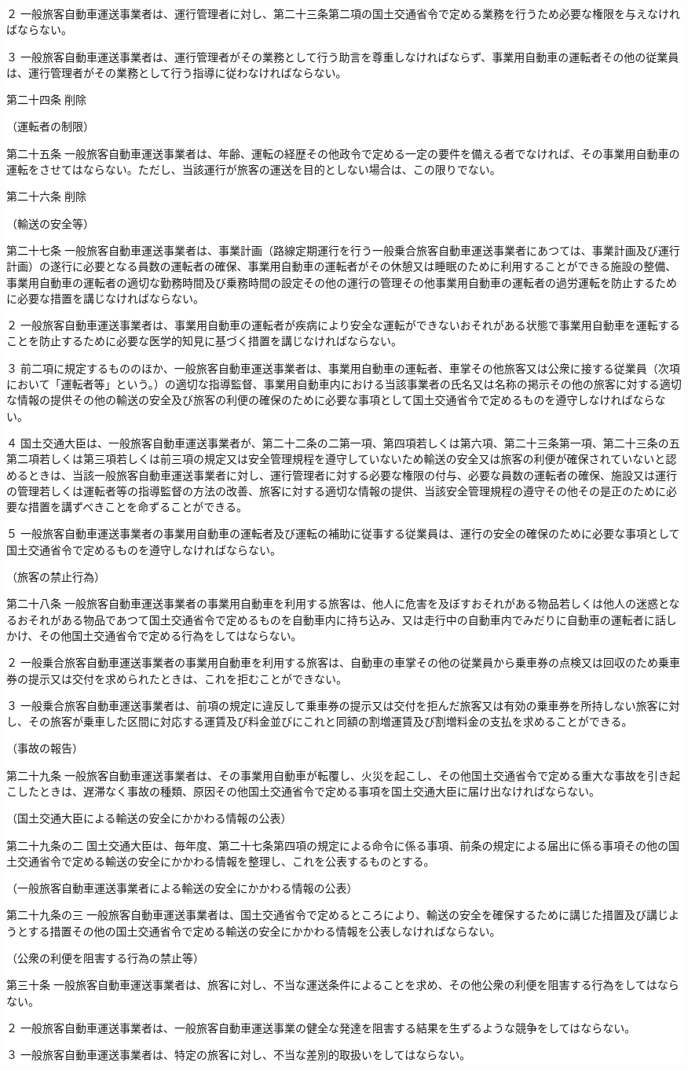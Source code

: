 ２ 一般旅客自動車運送事業者は、運行管理者に対し、第二十三条第二項の国土交通省令で定める業務を行うため必要な権限を与えなければならない。

３ 一般旅客自動車運送事業者は、運行管理者がその業務として行う助言を尊重しなければならず、事業用自動車の運転者その他の従業員は、運行管理者がその業務として行う指導に従わなければならない。

第二十四条 削除

（運転者の制限）

第二十五条 一般旅客自動車運送事業者は、年齢、運転の経歴その他政令で定める一定の要件を備える者でなければ、その事業用自動車の運転をさせてはならない。ただし、当該運行が旅客の運送を目的としない場合は、この限りでない。

第二十六条 削除

（輸送の安全等）

第二十七条 一般旅客自動車運送事業者は、事業計画（路線定期運行を行う一般乗合旅客自動車運送事業者にあつては、事業計画及び運行計画）の遂行に必要となる員数の運転者の確保、事業用自動車の運転者がその休憩又は睡眠のために利用することができる施設の整備、事業用自動車の運転者の適切な勤務時間及び乗務時間の設定その他の運行の管理その他事業用自動車の運転者の過労運転を防止するために必要な措置を講じなければならない。

２ 一般旅客自動車運送事業者は、事業用自動車の運転者が疾病により安全な運転ができないおそれがある状態で事業用自動車を運転することを防止するために必要な医学的知見に基づく措置を講じなければならない。

３ 前二項に規定するもののほか、一般旅客自動車運送事業者は、事業用自動車の運転者、車掌その他旅客又は公衆に接する従業員（次項において「運転者等」という。）の適切な指導監督、事業用自動車内における当該事業者の氏名又は名称の掲示その他の旅客に対する適切な情報の提供その他の輸送の安全及び旅客の利便の確保のために必要な事項として国土交通省令で定めるものを遵守しなければならない。

４ 国土交通大臣は、一般旅客自動車運送事業者が、第二十二条の二第一項、第四項若しくは第六項、第二十三条第一項、第二十三条の五第二項若しくは第三項若しくは前三項の規定又は安全管理規程を遵守していないため輸送の安全又は旅客の利便が確保されていないと認めるときは、当該一般旅客自動車運送事業者に対し、運行管理者に対する必要な権限の付与、必要な員数の運転者の確保、施設又は運行の管理若しくは運転者等の指導監督の方法の改善、旅客に対する適切な情報の提供、当該安全管理規程の遵守その他その是正のために必要な措置を講ずべきことを命ずることができる。

５ 一般旅客自動車運送事業者の事業用自動車の運転者及び運転の補助に従事する従業員は、運行の安全の確保のために必要な事項として国土交通省令で定めるものを遵守しなければならない。

（旅客の禁止行為）

第二十八条 一般旅客自動車運送事業者の事業用自動車を利用する旅客は、他人に危害を及ぼすおそれがある物品若しくは他人の迷惑となるおそれがある物品であつて国土交通省令で定めるものを自動車内に持ち込み、又は走行中の自動車内でみだりに自動車の運転者に話しかけ、その他国土交通省令で定める行為をしてはならない。

２ 一般乗合旅客自動車運送事業者の事業用自動車を利用する旅客は、自動車の車掌その他の従業員から乗車券の点検又は回収のため乗車券の提示又は交付を求められたときは、これを拒むことができない。

３ 一般乗合旅客自動車運送事業者は、前項の規定に違反して乗車券の提示又は交付を拒んだ旅客又は有効の乗車券を所持しない旅客に対し、その旅客が乗車した区間に対応する運賃及び料金並びにこれと同額の割増運賃及び割増料金の支払を求めることができる。

（事故の報告）

第二十九条 一般旅客自動車運送事業者は、その事業用自動車が転覆し、火災を起こし、その他国土交通省令で定める重大な事故を引き起こしたときは、遅滞なく事故の種類、原因その他国土交通省令で定める事項を国土交通大臣に届け出なければならない。

（国土交通大臣による輸送の安全にかかわる情報の公表）

第二十九条の二 国土交通大臣は、毎年度、第二十七条第四項の規定による命令に係る事項、前条の規定による届出に係る事項その他の国土交通省令で定める輸送の安全にかかわる情報を整理し、これを公表するものとする。

（一般旅客自動車運送事業者による輸送の安全にかかわる情報の公表）

第二十九条の三 一般旅客自動車運送事業者は、国土交通省令で定めるところにより、輸送の安全を確保するために講じた措置及び講じようとする措置その他の国土交通省令で定める輸送の安全にかかわる情報を公表しなければならない。

（公衆の利便を阻害する行為の禁止等）

第三十条 一般旅客自動車運送事業者は、旅客に対し、不当な運送条件によることを求め、その他公衆の利便を阻害する行為をしてはならない。

２ 一般旅客自動車運送事業者は、一般旅客自動車運送事業の健全な発達を阻害する結果を生ずるような競争をしてはならない。

３ 一般旅客自動車運送事業者は、特定の旅客に対し、不当な差別的取扱いをしてはならない。
